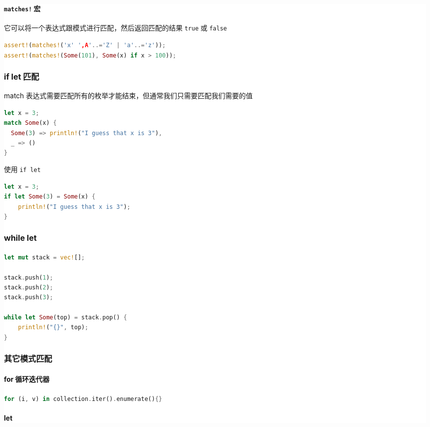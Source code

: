 
#### `matches!` 宏

它可以将一个表达式跟模式进行匹配，然后返回匹配的结果 `true` 或 `false`

```rust
assert!(matches!('x' ',A'..='Z' | 'a'..='z'));
assert!(matches!(Some(101), Some(x) if x > 100));
```


### if let 匹配

match 表达式需要匹配所有的枚举才能结束，但通常我们只需要匹配我们需要的值

```rust
let x = 3;
match Some(x) {
  Some(3) => println!("I guess that x is 3"),
  _ => ()
}
```


使用 `if let`

```rust
let x = 3;
if let Some(3) = Some(x) {
    println!("I guess that x is 3");
}
```

### while let

```rust
let mut stack = vec![];

stack.push(1);
stack.push(2);
stack.push(3);

while let Some(top) = stack.pop() {
    println!("{}", top);
}
```

### 其它模式匹配

#### for 循环迭代器

```rust
for (i, v) in collection.iter().enumerate(){}
```


#### let
